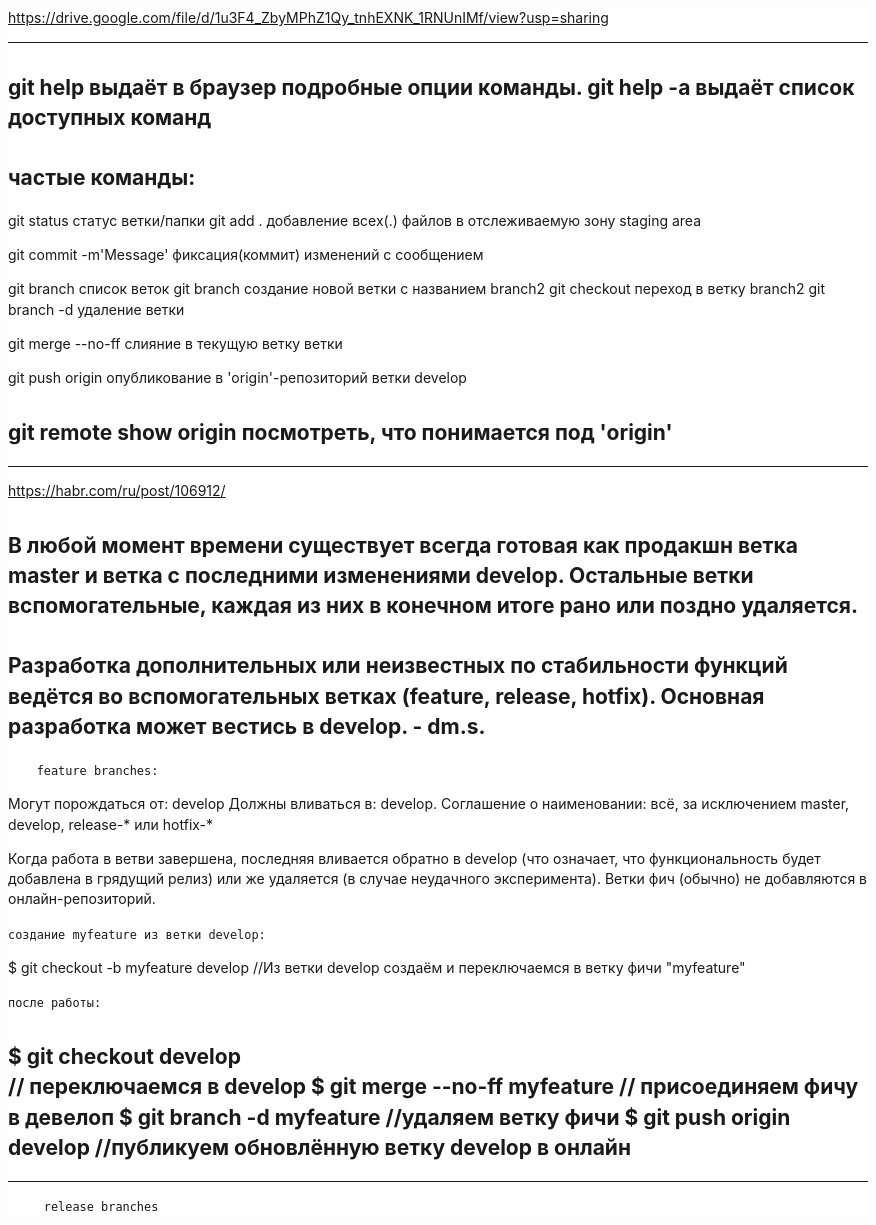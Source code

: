 https://drive.google.com/file/d/1u3F4_ZbyMPhZ1Qy_tnhEXNK_1RNUnIMf/view?usp=sharing


----------------------------
git help <command> 	выдаёт в браузер подробные опции команды.
git help -a 		выдаёт список доступных команд
----------------------------
частые команды:
----------------------------
git status                      статус ветки/папки
git add .			добавление всех(.) файлов в отслеживаемую зону staging area

git commit -m'Message'		фиксация(коммит) изменений с сообщением



git branch			список веток
git branch <branch2>		создание новой ветки с названием branch2
git checkout <branch2>		переход в ветку branch2
git branch -d <myfeature>	удаление ветки <myfeature>

git merge --no-ff <myfeature>	слияние в текущую ветку ветки <myfeature>

git push origin <develop>	опубликование в 'origin'-репозиторий ветки develop

git remote show origin		посмотреть, что понимается под 'origin'
----------------------------
----------------------------

https://habr.com/ru/post/106912/

В любой момент времени существует всегда готовая как продакшн ветка master и ветка с последними изменениями develop. Остальные ветки вспомогательные, каждая из них в конечном итоге рано или поздно удаляется.
------------------------
Разработка дополнительных или неизвестных по стабильности функций ведётся во вспомогательных ветках (feature, release, hotfix). Основная разработка может вестись в develop. - dm.s.
------------------------
        feature branches:

Могут порождаться от: develop
Должны вливаться в: develop.
Соглашение о наименовании: всё, за исключением master, develop, release-* или hotfix-*

Когда работа в ветви завершена, последняя вливается обратно в develop (что означает, что функциональность будет добавлена в грядущий релиз) или же удаляется (в случае неудачного эксперимента). Ветки фич (обычно) не добавляются в онлайн-репозиторий.

    создание myfeature из ветки develop:

$ git checkout -b myfeature develop
    //Из ветки develop создаём и переключаемся в ветку фичи "myfeature"


    после работы:

$ git checkout develop            
     // переключаемся в develop
$ git merge --no-ff myfeature
     // присоединяем фичу в девелоп
$ git branch -d myfeature
     //удаляем ветку фичи
$ git push origin develop 
     //публикуем обновлённую ветку develop в онлайн
-------------------------
-------------------------
         release branches

